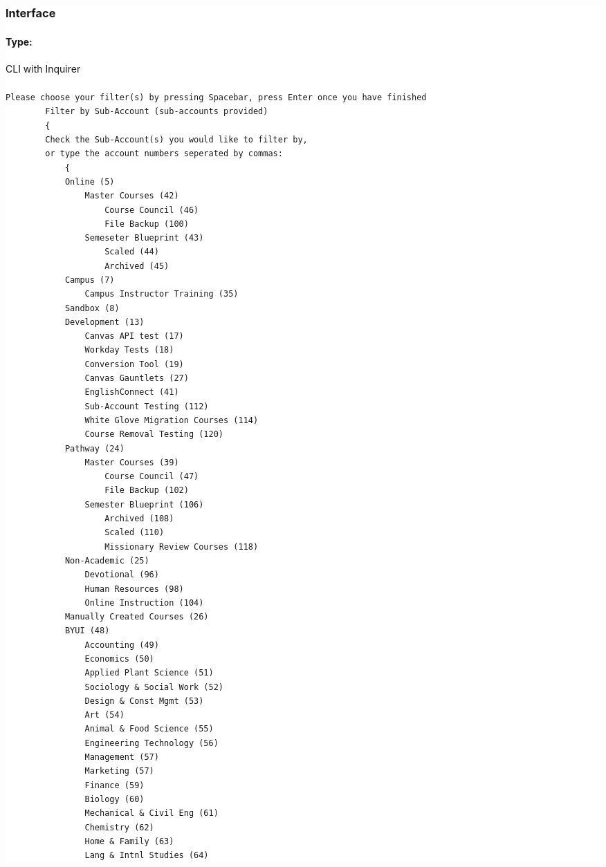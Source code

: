 ### Interface

#### Type: 

CLI with Inquirer

#### 

```
Please choose your filter(s) by pressing Spacebar, press Enter once you have finished
		Filter by Sub-Account (sub-accounts provided) 
		{
		Check the Sub-Account(s) you would like to filter by, 
		or type the account numbers seperated by commas:
			{
			Online (5)
				Master Courses (42)
					Course Council (46)
					File Backup (100)
				Semeseter Blueprint (43)
					Scaled (44)
					Archived (45)
			Campus (7)
				Campus Instructor Training (35)
			Sandbox (8)
			Development (13)
				Canvas API test (17)
				Workday Tests (18)
				Conversion Tool (19)
				Canvas Gauntlets (27)
				EnglishConnect (41)
				Sub-Account Testing (112)
				White Glove Migration Courses (114)
				Course Removal Testing (120)
			Pathway (24)
				Master Courses (39)
					Course Council (47)
					File Backup (102)
				Semester Blueprint (106)
					Archived (108)
					Scaled (110)
					Missionary Review Courses (118)
			Non-Academic (25)
				Devotional (96)
				Human Resources (98)
				Online Instruction (104)
			Manually Created Courses (26)
			BYUI (48)
				Accounting (49)
				Economics (50)
				Applied Plant Science (51)
				Sociology & Social Work (52)
				Design & Const Mgmt (53)
				Art (54)
				Animal & Food Science (55)
				Engineering Technology (56)
				Management (57)
				Marketing (57)
				Finance (59)
				Biology (60)
				Mechanical & Civil Eng (61)
				Chemistry (62)
				Home & Family (63)
				Lang & Intnl Studies (64)
```